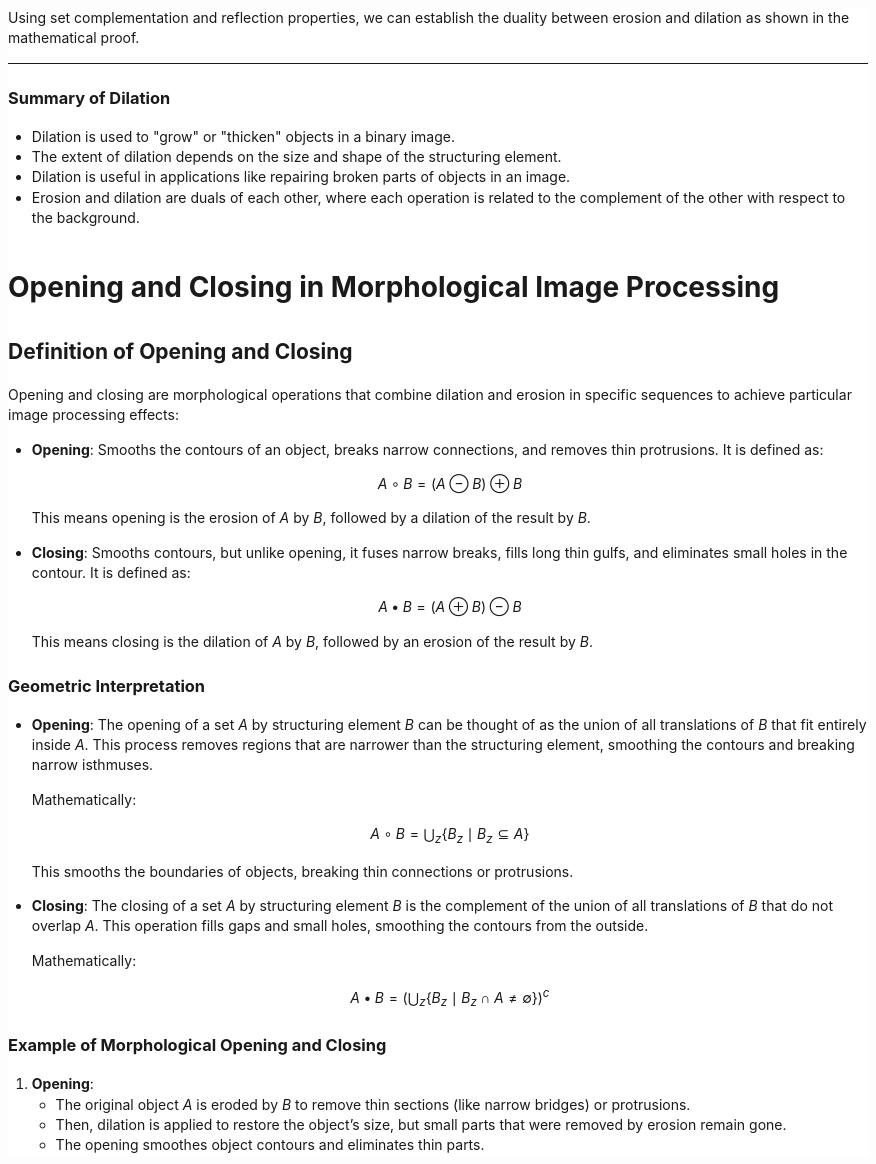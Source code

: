Using set complementation and reflection properties, we can establish the duality between erosion and dilation as shown in the mathematical proof.

---

### Summary of Dilation
- Dilation is used to "grow" or "thicken" objects in a binary image.
- The extent of dilation depends on the size and shape of the structuring element.
- Dilation is useful in applications like repairing broken parts of objects in an image.
- Erosion and dilation are duals of each other, where each operation is related to the complement of the other with respect to the background.
# Opening and Closing in Morphological Image Processing

## Definition of Opening and Closing
Opening and closing are morphological operations that combine dilation and erosion in specific sequences to achieve particular image processing effects:

- **Opening**: Smooths the contours of an object, breaks narrow connections, and removes thin protrusions. It is defined as:
  
  $$ A \circ B = (A \ominus B) \oplus B $$

  This means opening is the erosion of $A$ by $B$, followed by a dilation of the result by $B$.

- **Closing**: Smooths contours, but unlike opening, it fuses narrow breaks, fills long thin gulfs, and eliminates small holes in the contour. It is defined as:

  $$ A \bullet B = (A \oplus B) \ominus B $$

  This means closing is the dilation of $A$ by $B$, followed by an erosion of the result by $B$.

### Geometric Interpretation
- **Opening**: The opening of a set $A$ by structuring element $B$ can be thought of as the union of all translations of $B$ that fit entirely inside $A$. This process removes regions that are narrower than the structuring element, smoothing the contours and breaking narrow isthmuses.
  
  Mathematically:
  
  $$ A \circ B = \bigcup_{z} \{ B_z \mid B_z \subseteq A \} $$

  This smooths the boundaries of objects, breaking thin connections or protrusions.

- **Closing**: The closing of a set $A$ by structuring element $B$ is the complement of the union of all translations of $B$ that do not overlap $A$. This operation fills gaps and small holes, smoothing the contours from the outside.

  Mathematically:
  
  $$ A \bullet B = \left(\bigcup_{z} \{ B_z \mid B_z \cap A \neq \emptyset \} \right)^c $$

### Example of Morphological Opening and Closing
1. **Opening**:
   - The original object $A$ is eroded by $B$ to remove thin sections (like narrow bridges) or protrusions.
   - Then, dilation is applied to restore the object’s size, but small parts that were removed by erosion remain gone.
   - The opening smoothes object contours and eliminates thin parts.
